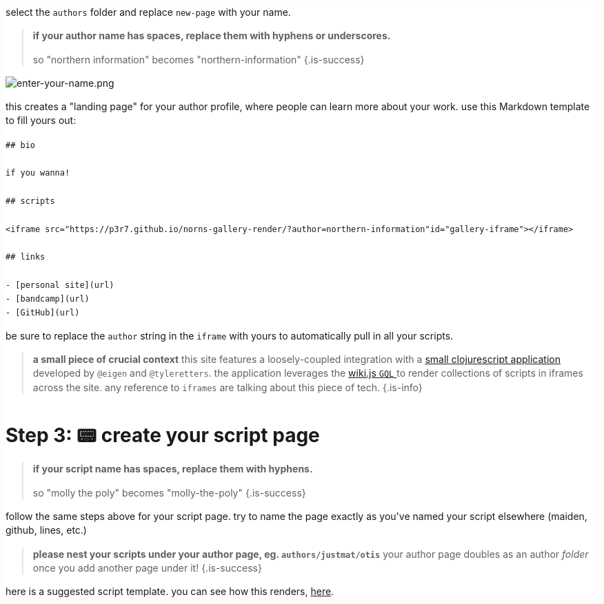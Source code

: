 select the `authors` folder and replace `new-page` with your name.

> **if your author name has spaces, replace them with hyphens or underscores.**
>
> so "northern information" becomes "northern-information"
{.is-success}

![enter-your-name.png](/meta/enter-your-name.png)

this creates a "landing page" for your author profile, where people can learn more about your work. use this Markdown template to fill yours out:

```
## bio

if you wanna!

## scripts

<iframe src="https://p3r7.github.io/norns-gallery-render/?author=northern-information"id="gallery-iframe"></iframe>

## links

- [personal site](url)
- [bandcamp](url)
- [GitHub](url)
```

be sure to replace the `author` string in the `iframe` with yours to automatically pull in all your scripts.

> **a small piece of crucial context**
this site features a loosely-coupled integration with a [small clojurescript application](https://github.com/p3r7/norns-gallery) developed by `@eigen` and `@tyleretters`. the application leverages the [wiki.js `GQL` ](https://docs.requarks.io/dev/api) to render collections of scripts in iframes across the site. any reference to `iframes` are talking about this piece of tech.
{.is-info}


# Step 3: 📟 create your script page

> **if your script name has spaces, replace them with hyphens.**
>
> so "molly the poly" becomes "molly-the-poly"
{.is-success}

follow the same steps above for your script page. try to name the page exactly as you've named your script elsewhere (maiden, github, lines, etc.)

> **please nest your scripts under your author page, eg. `authors/justmat/otis`**
your author page doubles as an author *folder* once you add another page under it!
{.is-success}

here is a suggested script template. you can see how this renders, [here](https://norns.community/en/authors/northern-information/dronecaster).
